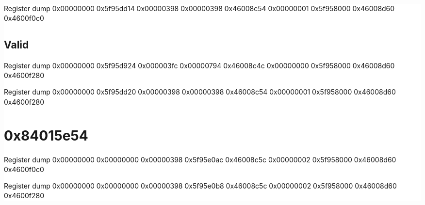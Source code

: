 Register dump
0x00000000
0x5f95dd14
0x00000398
0x00000398
0x46008c54
0x00000001
0x5f958000
0x46008d60
0x4600f0c0

## Valid
Register dump
0x00000000
0x5f95d924
0x000003fc
0x00000794
0x46008c4c
0x00000000
0x5f958000
0x46008d60
0x4600f280

Register dump
0x00000000
0x5f95dd20
0x00000398
0x00000398
0x46008c54
0x00000001
0x5f958000
0x46008d60
0x4600f280

# 0x84015e54

Register dump
0x00000000
0x00000000
0x00000398
0x5f95e0ac
0x46008c5c
0x00000002
0x5f958000
0x46008d60
0x4600f0c0

Register dump
0x00000000
0x00000000
0x00000398
0x5f95e0b8
0x46008c5c
0x00000002
0x5f958000
0x46008d60
0x4600f280
